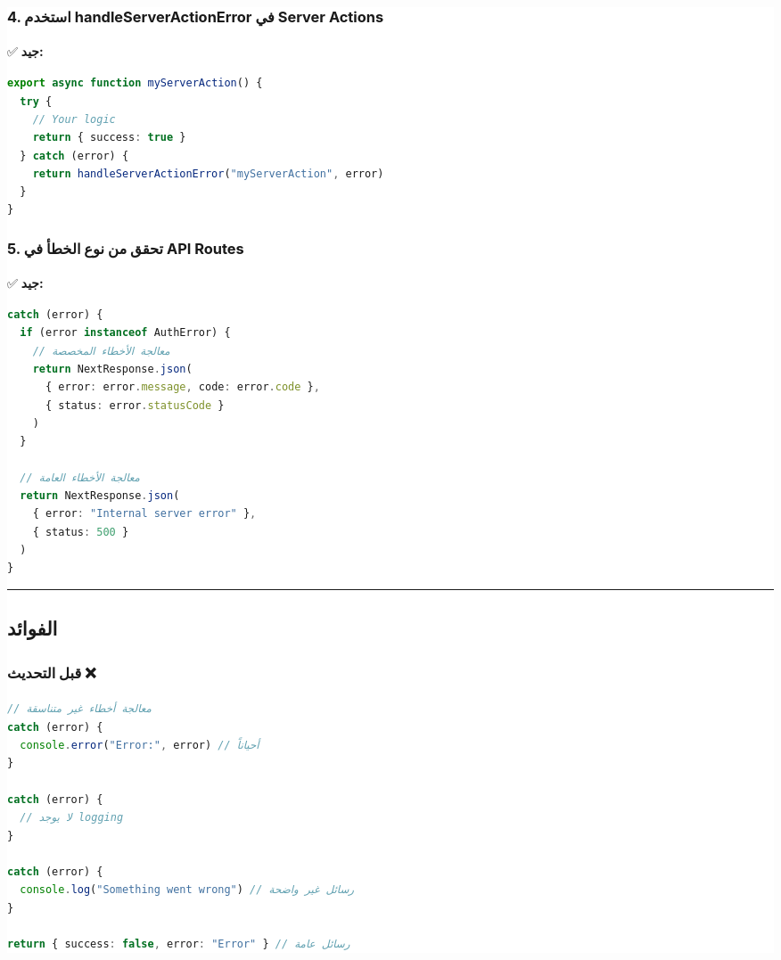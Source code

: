### 4. استخدم handleServerActionError في Server Actions

✅ **جيد:**
```typescript
export async function myServerAction() {
  try {
    // Your logic
    return { success: true }
  } catch (error) {
    return handleServerActionError("myServerAction", error)
  }
}
```

### 5. تحقق من نوع الخطأ في API Routes

✅ **جيد:**
```typescript
catch (error) {
  if (error instanceof AuthError) {
    // معالجة الأخطاء المخصصة
    return NextResponse.json(
      { error: error.message, code: error.code },
      { status: error.statusCode }
    )
  }
  
  // معالجة الأخطاء العامة
  return NextResponse.json(
    { error: "Internal server error" },
    { status: 500 }
  )
}
```

---

## الفوائد

### قبل التحديث ❌

```typescript
// معالجة أخطاء غير متناسقة
catch (error) {
  console.error("Error:", error) // أحياناً
}

catch (error) {
  // لا يوجد logging
}

catch (error) {
  console.log("Something went wrong") // رسائل غير واضحة
}

return { success: false, error: "Error" } // رسائل عامة
```
